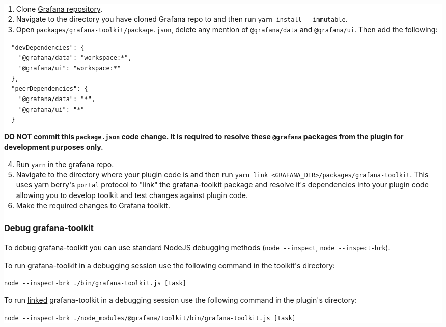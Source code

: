 1. Clone [Grafana repository](https://github.com/grafana/grafana).
2. Navigate to the directory you have cloned Grafana repo to and then run `yarn install --immutable`.
3. Open `packages/grafana-toolkit/package.json`, delete any mention of `@grafana/data` and `@grafana/ui`. Then add the following:

```
  "devDependencies": {
    "@grafana/data": "workspace:*",
    "@grafana/ui": "workspace:*"
  },
  "peerDependencies": {
    "@grafana/data": "*",
    "@grafana/ui": "*"
  }
```

**DO NOT commit this `package.json` code change. It is required to resolve these `@grafana` packages from the plugin for development purposes only.**

4. Run `yarn` in the grafana repo.
5. Navigate to the directory where your plugin code is and then run `yarn link <GRAFANA_DIR>/packages/grafana-toolkit`. This uses yarn berry's `portal` protocol to "link" the grafana-toolkit package and resolve it's dependencies into your plugin code allowing you to develop toolkit and test changes against plugin code.
6. Make the required changes to Grafana toolkit.

### Debug grafana-toolkit

To debug grafana-toolkit you can use standard [NodeJS debugging methods](https://nodejs.org/de/docs/guides/debugging-getting-started/#enable-inspector) (`node --inspect`, `node --inspect-brk`).

To run grafana-toolkit in a debugging session use the following command in the toolkit's directory:

`node --inspect-brk ./bin/grafana-toolkit.js [task]`

To run [linked](#develop-grafana-toolkit) grafana-toolkit in a debugging session use the following command in the plugin's directory:

`node --inspect-brk ./node_modules/@grafana/toolkit/bin/grafana-toolkit.js [task]`
